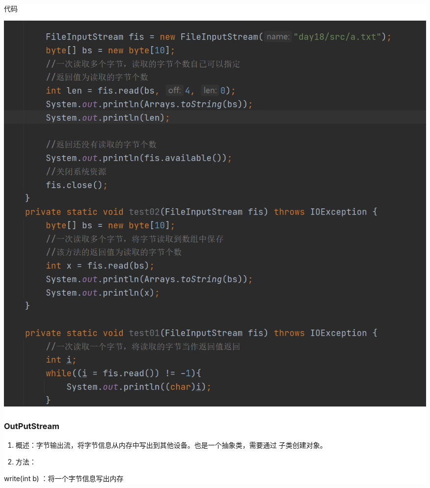 代码

![](media/f56e3f28a30a39adbaacdb98911e52a0.png)

### OutPutStream

1.  概述：字节输出流，将字节信息从内存中写出到其他设备。也是一个抽象类，需要通过
    子类创建对象。

2.  方法：

write(int b) ：将一个字节信息写出内存
